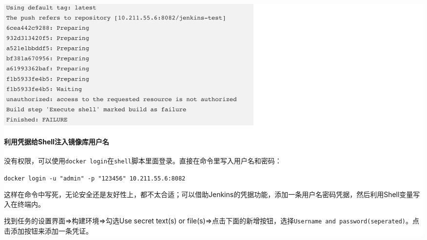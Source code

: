<img src="../docker-no-auth.png" alt="docker no auth" style="zoom:50%;" />

#### 利用凭据给Shell注入镜像库用户名

没有权限，可以使用`docker login`在`shell`脚本里面登录。直接在命令里写入用户名和密码：

```shell
docker login -u "admin" -p "123456" 10.211.55.6:8082
```

这样在命令中写死，无论安全还是友好性上，都不太合适；可以借助Jenkins的凭据功能，添加一条用户名密码凭据，然后利用Shell变量写入在终端内。

找到任务的设置界面=>构建环境=>勾选Use secret text(s) or file(s)=>点击下面的新增按钮，选择`Username and password(seperated)`。点击添加按钮来添加一条凭证。
